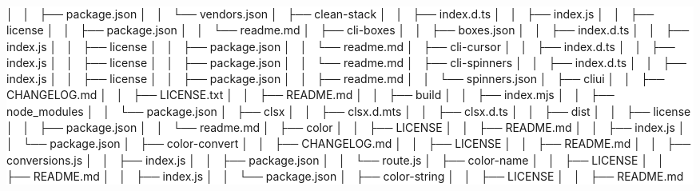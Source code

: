 │   │   ├── package.json
│   │   └── vendors.json
│   ├── clean-stack
│   │   ├── index.d.ts
│   │   ├── index.js
│   │   ├── license
│   │   ├── package.json
│   │   └── readme.md
│   ├── cli-boxes
│   │   ├── boxes.json
│   │   ├── index.d.ts
│   │   ├── index.js
│   │   ├── license
│   │   ├── package.json
│   │   └── readme.md
│   ├── cli-cursor
│   │   ├── index.d.ts
│   │   ├── index.js
│   │   ├── license
│   │   ├── package.json
│   │   └── readme.md
│   ├── cli-spinners
│   │   ├── index.d.ts
│   │   ├── index.js
│   │   ├── license
│   │   ├── package.json
│   │   ├── readme.md
│   │   └── spinners.json
│   ├── cliui
│   │   ├── CHANGELOG.md
│   │   ├── LICENSE.txt
│   │   ├── README.md
│   │   ├── build
│   │   ├── index.mjs
│   │   ├── node_modules
│   │   └── package.json
│   ├── clsx
│   │   ├── clsx.d.mts
│   │   ├── clsx.d.ts
│   │   ├── dist
│   │   ├── license
│   │   ├── package.json
│   │   └── readme.md
│   ├── color
│   │   ├── LICENSE
│   │   ├── README.md
│   │   ├── index.js
│   │   └── package.json
│   ├── color-convert
│   │   ├── CHANGELOG.md
│   │   ├── LICENSE
│   │   ├── README.md
│   │   ├── conversions.js
│   │   ├── index.js
│   │   ├── package.json
│   │   └── route.js
│   ├── color-name
│   │   ├── LICENSE
│   │   ├── README.md
│   │   ├── index.js
│   │   └── package.json
│   ├── color-string
│   │   ├── LICENSE
│   │   ├── README.md